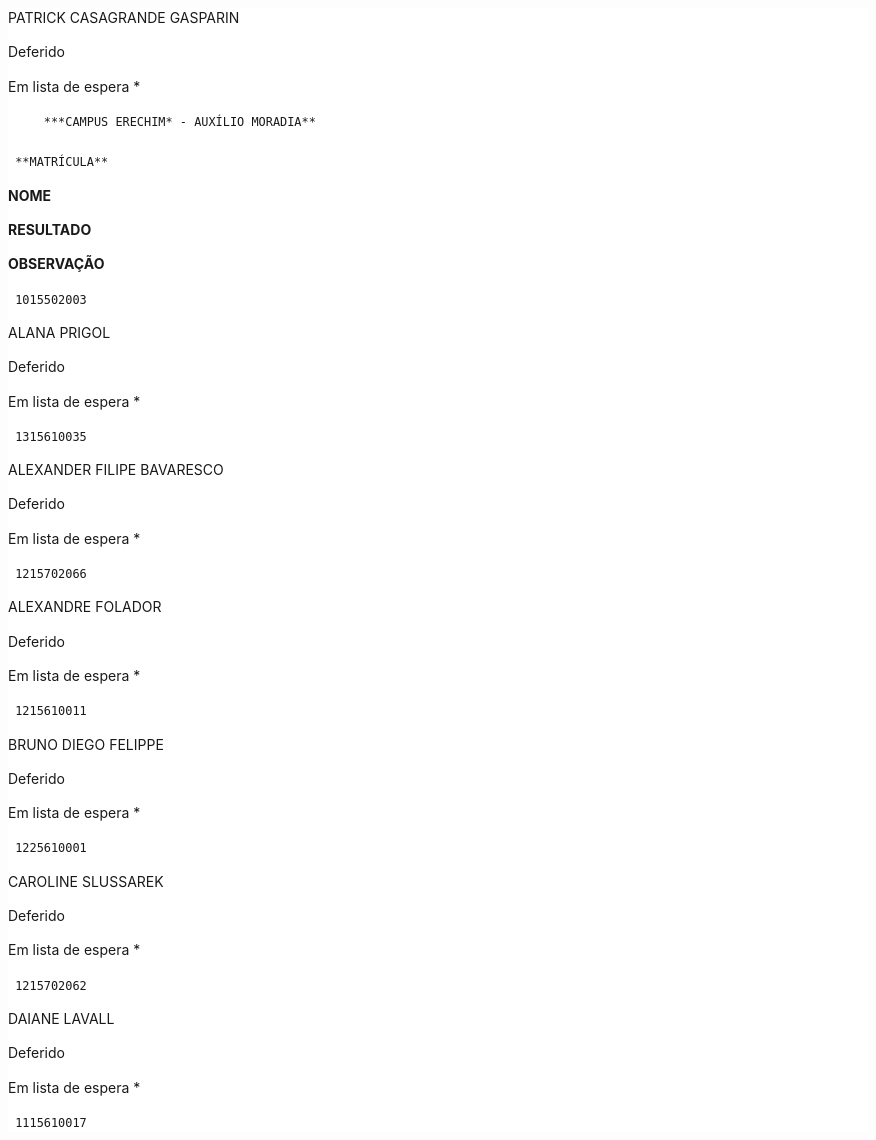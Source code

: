    PATRICK CASAGRANDE GASPARIN

   Deferido

   Em lista de espera *

         ***CAMPUS ERECHIM* - AUXÍLIO MORADIA**

     **MATRÍCULA**

   **NOME**

   **RESULTADO**

   **OBSERVAÇÃO**

     1015502003

   ALANA PRIGOL

   Deferido

   Em lista de espera *

     1315610035

   ALEXANDER FILIPE BAVARESCO

   Deferido

   Em lista de espera *

     1215702066

   ALEXANDRE FOLADOR

   Deferido

   Em lista de espera *

     1215610011

   BRUNO DIEGO FELIPPE

   Deferido

   Em lista de espera *

     1225610001

   CAROLINE SLUSSAREK

   Deferido

   Em lista de espera *

     1215702062

   DAIANE LAVALL

   Deferido

   Em lista de espera *

     1115610017
